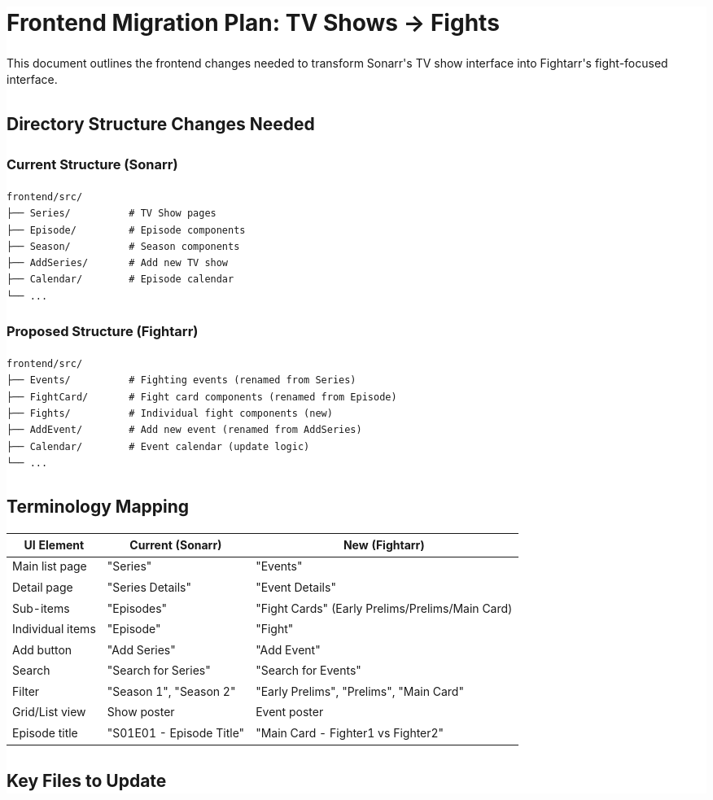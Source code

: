 # Frontend Migration Plan: TV Shows → Fights

This document outlines the frontend changes needed to transform Sonarr's TV show interface into Fightarr's fight-focused interface.

## Directory Structure Changes Needed

### Current Structure (Sonarr)
```
frontend/src/
├── Series/          # TV Show pages
├── Episode/         # Episode components
├── Season/          # Season components
├── AddSeries/       # Add new TV show
├── Calendar/        # Episode calendar
└── ...
```

### Proposed Structure (Fightarr)
```
frontend/src/
├── Events/          # Fighting events (renamed from Series)
├── FightCard/       # Fight card components (renamed from Episode)
├── Fights/          # Individual fight components (new)
├── AddEvent/        # Add new event (renamed from AddSeries)
├── Calendar/        # Event calendar (update logic)
└── ...
```

## Terminology Mapping

| UI Element | Current (Sonarr) | New (Fightarr) |
|------------|------------------|----------------|
| Main list page | "Series" | "Events" |
| Detail page | "Series Details" | "Event Details" |
| Sub-items | "Episodes" | "Fight Cards" (Early Prelims/Prelims/Main Card) |
| Individual items | "Episode" | "Fight" |
| Add button | "Add Series" | "Add Event" |
| Search | "Search for Series" | "Search for Events" |
| Filter | "Season 1", "Season 2" | "Early Prelims", "Prelims", "Main Card" |
| Grid/List view | Show poster | Event poster |
| Episode title | "S01E01 - Episode Title" | "Main Card - Fighter1 vs Fighter2" |

## Key Files to Update
